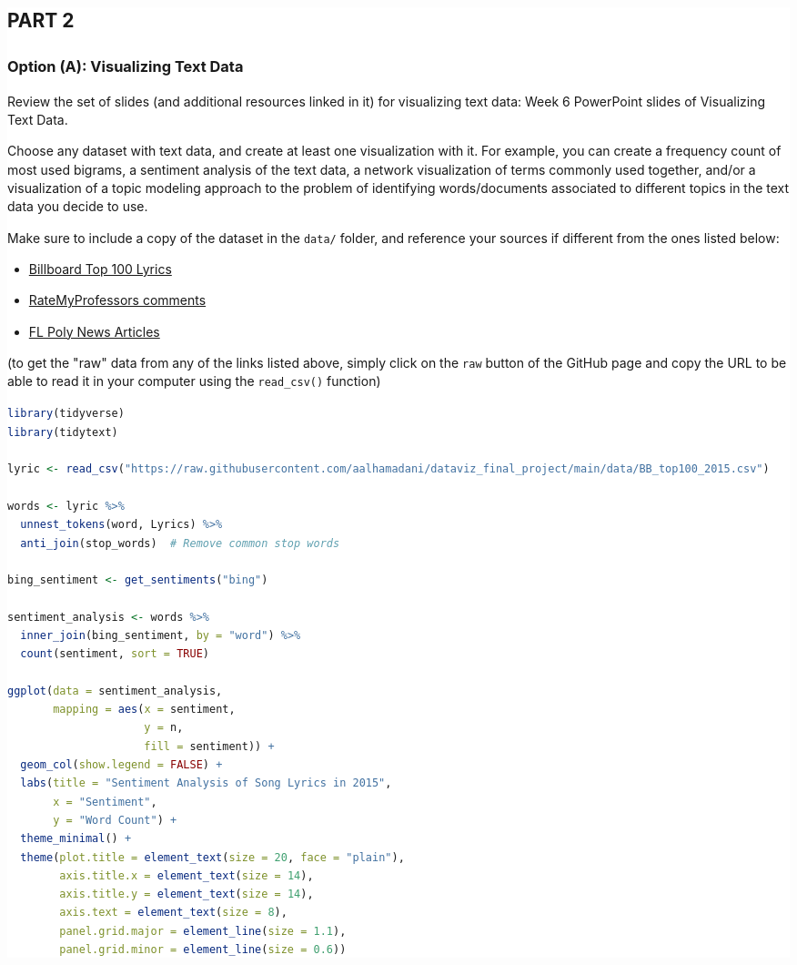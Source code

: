 ## PART 2 

### Option (A): Visualizing Text Data

Review the set of slides (and additional resources linked in it) for visualizing text data: Week 6 PowerPoint slides of Visualizing Text Data. 

Choose any dataset with text data, and create at least one visualization with it. For example, you can create a frequency count of most used bigrams, a sentiment analysis of the text data, a network visualization of terms commonly used together, and/or a visualization of a topic modeling approach to the problem of identifying words/documents associated to different topics in the text data you decide to use. 

Make sure to include a copy of the dataset in the `data/` folder, and reference your sources if different from the ones listed below:

- [Billboard Top 100 Lyrics](https://raw.githubusercontent.com/aalhamadani/dataviz_final_project/main/data/BB_top100_2015.csv)

- [RateMyProfessors comments](https://raw.githubusercontent.com/aalhamadani/dataviz_final_project/main/data/rmp_wit_comments.csv)

- [FL Poly News Articles](https://raw.githubusercontent.com/aalhamadani/dataviz_final_project/main/data/flpoly_news_SP23.csv)


(to get the "raw" data from any of the links listed above, simply click on the `raw` button of the GitHub page and copy the URL to be able to read it in your computer using the `read_csv()` function)


``` r
library(tidyverse)
library(tidytext)

lyric <- read_csv("https://raw.githubusercontent.com/aalhamadani/dataviz_final_project/main/data/BB_top100_2015.csv")

words <- lyric %>%
  unnest_tokens(word, Lyrics) %>%
  anti_join(stop_words)  # Remove common stop words

bing_sentiment <- get_sentiments("bing")

sentiment_analysis <- words %>%
  inner_join(bing_sentiment, by = "word") %>%
  count(sentiment, sort = TRUE)

ggplot(data = sentiment_analysis, 
       mapping = aes(x = sentiment, 
                     y = n, 
                     fill = sentiment)) +
  geom_col(show.legend = FALSE) +
  labs(title = "Sentiment Analysis of Song Lyrics in 2015",
       x = "Sentiment",
       y = "Word Count") +
  theme_minimal() +
  theme(plot.title = element_text(size = 20, face = "plain"),
        axis.title.x = element_text(size = 14),
        axis.title.y = element_text(size = 14),
        axis.text = element_text(size = 8),
        panel.grid.major = element_line(size = 1.1),
        panel.grid.minor = element_line(size = 0.6))
```
